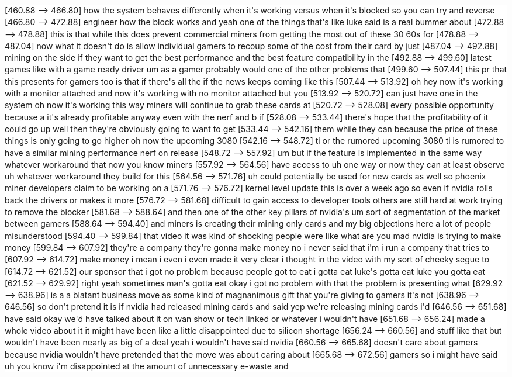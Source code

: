 [460.88 --> 466.80]  how the system behaves differently when it's working versus when it's blocked so you can try and reverse
[466.80 --> 472.88]  engineer how the block works and yeah one of the things that's like luke said is a real bummer about
[472.88 --> 478.88]  this is that while this does prevent commercial miners from getting the most out of these 30 60s for
[478.88 --> 487.04]  now what it doesn't do is allow individual gamers to recoup some of the cost from their card by just
[487.04 --> 492.88]  mining on the side if they want to get the best performance and the best feature compatibility in the
[492.88 --> 499.60]  latest games like with a game ready driver um as a gamer probably would one of the other problems that
[499.60 --> 507.44]  this pr that this presents for gamers too is that if there's all the if the news keeps coming like this
[507.44 --> 513.92]  oh hey now it's working with a monitor attached and now it's working with no monitor attached but you
[513.92 --> 520.72]  can just have one in the system oh now it's working this way miners will continue to grab these cards at
[520.72 --> 528.08]  every possible opportunity because a it's already profitable anyway even with the nerf and b if
[528.08 --> 533.44]  there's hope that the profitability of it could go up well then they're obviously going to want to get
[533.44 --> 542.16]  them while they can because the price of these things is only going to go higher oh now the upcoming 3080
[542.16 --> 548.72]  ti or the rumored upcoming 3080 ti is rumored to have a similar mining performance nerf on release
[548.72 --> 557.92]  um but if the feature is implemented in the same way whatever workaround that now you know miners
[557.92 --> 564.56]  have access to uh one way or now they can at least observe uh whatever workaround they build for this
[564.56 --> 571.76]  uh could potentially be used for new cards as well so phoenix miner developers claim to be working on a
[571.76 --> 576.72]  kernel level update this is over a week ago so even if nvidia rolls back the drivers or makes it more
[576.72 --> 581.68]  difficult to gain access to developer tools others are still hard at work trying to remove the blocker
[581.68 --> 588.64]  and then one of the other key pillars of nvidia's um sort of segmentation of the market between gamers
[588.64 --> 594.40]  and miners is creating their mining only cards and my big objections here a lot of people misunderstood
[594.40 --> 599.84]  that video it was kind of shocking people were like what are you mad nvidia is trying to make money
[599.84 --> 607.92]  they're a company they're gonna make money no i never said that i'm i run a company that tries to
[607.92 --> 614.72]  make money i mean i even i even made it very clear i thought in the video with my sort of cheeky segue to
[614.72 --> 621.52]  our sponsor that i got no problem because people got to eat i gotta eat luke's gotta eat luke you gotta eat
[621.52 --> 629.92]  right yeah sometimes man's gotta eat okay i got no problem with that the problem is presenting what
[629.92 --> 638.96]  is a a blatant business move as some kind of magnanimous gift that you're giving to gamers it's not
[638.96 --> 646.56]  so don't pretend it is if nvidia had released mining cards and said yep we're releasing mining cards i'd
[646.56 --> 651.68]  have said okay we'd have talked about it on wan show or tech linked or whatever i wouldn't have
[651.68 --> 656.24]  made a whole video about it it might have been like a little disappointed due to silicon shortage
[656.24 --> 660.56]  and stuff like that but wouldn't have been nearly as big of a deal yeah i wouldn't have said nvidia
[660.56 --> 665.68]  doesn't care about gamers because nvidia wouldn't have pretended that the move was about caring about
[665.68 --> 672.56]  gamers so i might have said uh you know i'm disappointed at the amount of unnecessary e-waste and